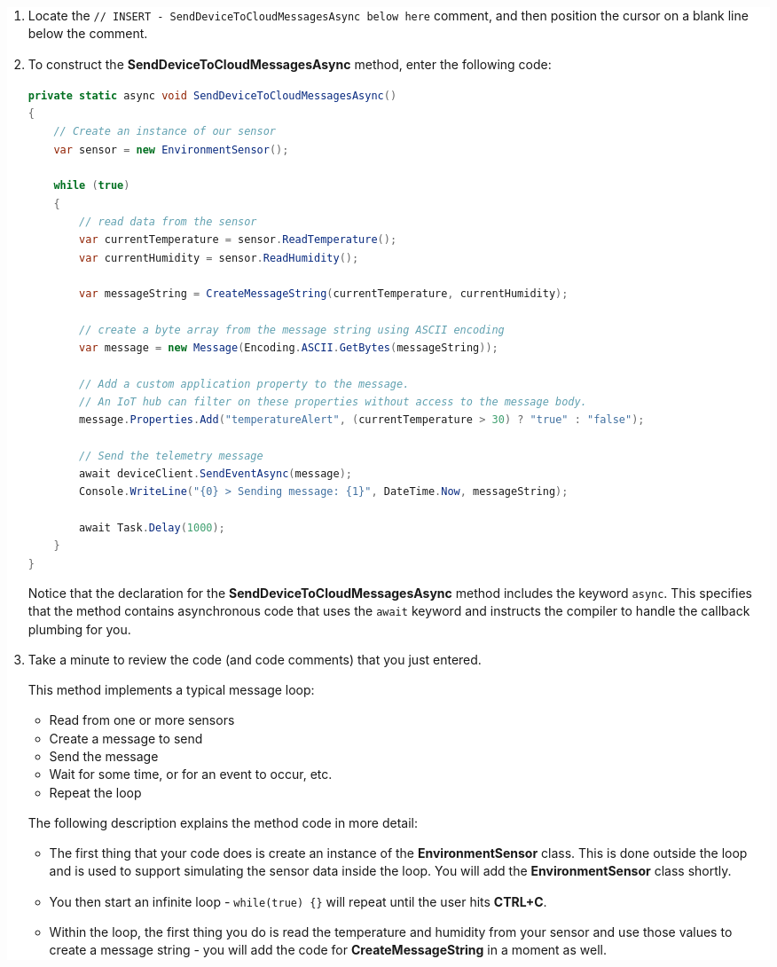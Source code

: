 1. Locate the `// INSERT - SendDeviceToCloudMessagesAsync below here` comment, and then position the cursor on a blank line below the comment.

1. To construct the **SendDeviceToCloudMessagesAsync** method, enter the following code:

    ```csharp
    private static async void SendDeviceToCloudMessagesAsync()
    {
        // Create an instance of our sensor
        var sensor = new EnvironmentSensor();

        while (true)
        {
            // read data from the sensor
            var currentTemperature = sensor.ReadTemperature();
            var currentHumidity = sensor.ReadHumidity();

            var messageString = CreateMessageString(currentTemperature, currentHumidity);

            // create a byte array from the message string using ASCII encoding
            var message = new Message(Encoding.ASCII.GetBytes(messageString));

            // Add a custom application property to the message.
            // An IoT hub can filter on these properties without access to the message body.
            message.Properties.Add("temperatureAlert", (currentTemperature > 30) ? "true" : "false");

            // Send the telemetry message
            await deviceClient.SendEventAsync(message);
            Console.WriteLine("{0} > Sending message: {1}", DateTime.Now, messageString);

            await Task.Delay(1000);
        }
    }
    ```

    Notice that the declaration for the **SendDeviceToCloudMessagesAsync** method includes the keyword `async`. This specifies that the method contains asynchronous code that uses the `await` keyword and instructs the compiler to handle the callback plumbing for you.

1. Take a minute to review the code (and code comments) that you just entered.

    This method implements a typical message loop:

    * Read from one or more sensors
    * Create a message to send
    * Send the message
    * Wait for some time, or for an event to occur, etc.
    * Repeat the loop

    The following description explains the method code in more detail:

    * The first thing that your code does is create an instance of the **EnvironmentSensor** class. This is done outside the loop and is used to support simulating the sensor data inside the loop. You will add the **EnvironmentSensor** class shortly.

    * You then start an infinite loop - `while(true) {}` will repeat until the user hits **CTRL+C**.

    * Within the loop, the first thing you do is read the temperature and humidity from your sensor and use those values to create a message string - you will add the code for **CreateMessageString** in a moment as well.
